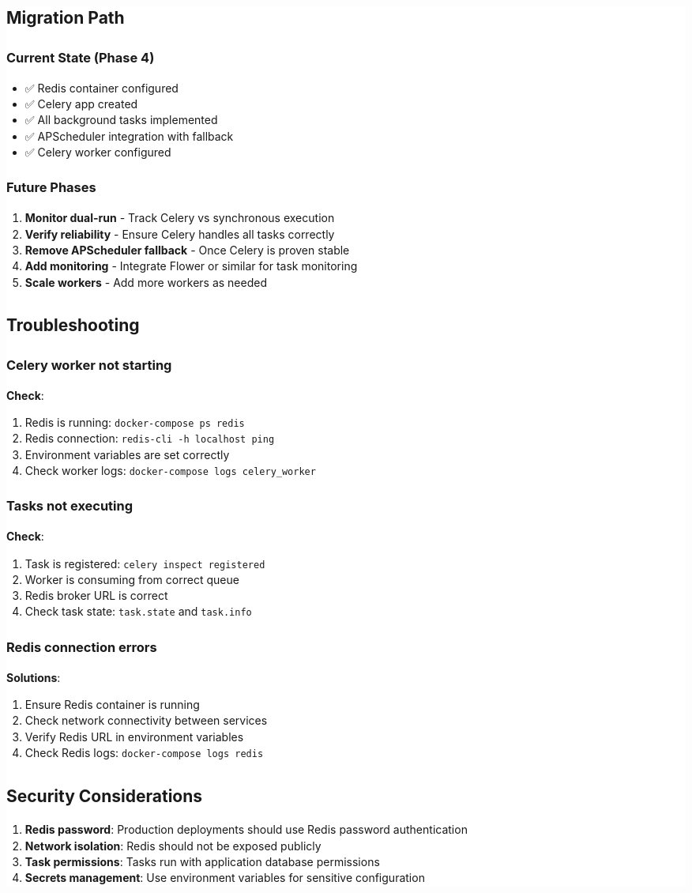 ## Migration Path

### Current State (Phase 4)

- ✅ Redis container configured
- ✅ Celery app created
- ✅ All background tasks implemented
- ✅ APScheduler integration with fallback
- ✅ Celery worker configured

### Future Phases

1. **Monitor dual-run** - Track Celery vs synchronous execution
2. **Verify reliability** - Ensure Celery handles all tasks correctly
3. **Remove APScheduler fallback** - Once Celery is proven stable
4. **Add monitoring** - Integrate Flower or similar for task monitoring
5. **Scale workers** - Add more workers as needed

## Troubleshooting

### Celery worker not starting

**Check**:
1. Redis is running: `docker-compose ps redis`
2. Redis connection: `redis-cli -h localhost ping`
3. Environment variables are set correctly
4. Check worker logs: `docker-compose logs celery_worker`

### Tasks not executing

**Check**:
1. Task is registered: `celery inspect registered`
2. Worker is consuming from correct queue
3. Redis broker URL is correct
4. Check task state: `task.state` and `task.info`

### Redis connection errors

**Solutions**:
1. Ensure Redis container is running
2. Check network connectivity between services
3. Verify Redis URL in environment variables
4. Check Redis logs: `docker-compose logs redis`

## Security Considerations

1. **Redis password**: Production deployments should use Redis password authentication
2. **Network isolation**: Redis should not be exposed publicly
3. **Task permissions**: Tasks run with application database permissions
4. **Secrets management**: Use environment variables for sensitive configuration
